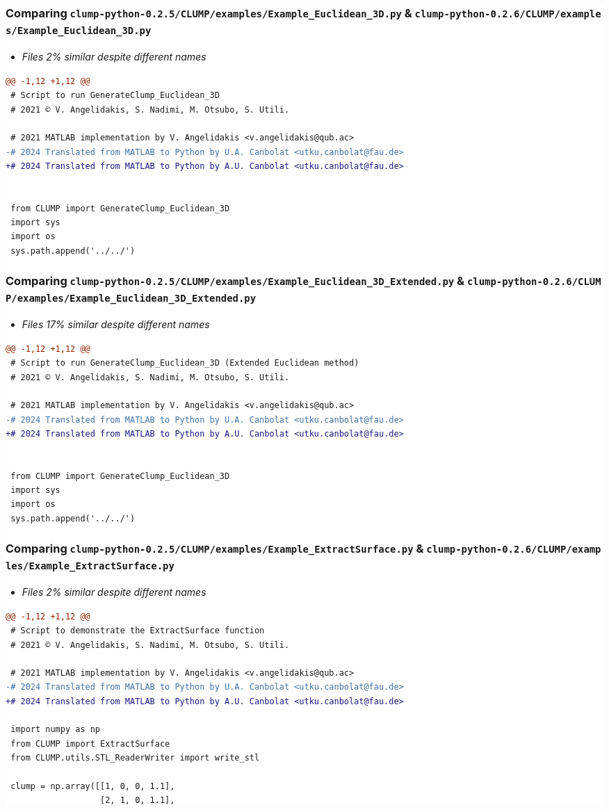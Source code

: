 ### Comparing `clump-python-0.2.5/CLUMP/examples/Example_Euclidean_3D.py` & `clump-python-0.2.6/CLUMP/examples/Example_Euclidean_3D.py`

 * *Files 2% similar despite different names*

```diff
@@ -1,12 +1,12 @@
 # Script to run GenerateClump_Euclidean_3D
 # 2021 © V. Angelidakis, S. Nadimi, M. Otsubo, S. Utili.
 
 # 2021 MATLAB implementation by V. Angelidakis <v.angelidakis@qub.ac>
-# 2024 Translated from MATLAB to Python by U.A. Canbolat <utku.canbolat@fau.de>
+# 2024 Translated from MATLAB to Python by A.U. Canbolat <utku.canbolat@fau.de>
 
 
 from CLUMP import GenerateClump_Euclidean_3D
 import sys
 import os
 sys.path.append('../../')
```

### Comparing `clump-python-0.2.5/CLUMP/examples/Example_Euclidean_3D_Extended.py` & `clump-python-0.2.6/CLUMP/examples/Example_Euclidean_3D_Extended.py`

 * *Files 17% similar despite different names*

```diff
@@ -1,12 +1,12 @@
 # Script to run GenerateClump_Euclidean_3D (Extended Euclidean method)
 # 2021 © V. Angelidakis, S. Nadimi, M. Otsubo, S. Utili.
 
 # 2021 MATLAB implementation by V. Angelidakis <v.angelidakis@qub.ac>
-# 2024 Translated from MATLAB to Python by U.A. Canbolat <utku.canbolat@fau.de>
+# 2024 Translated from MATLAB to Python by A.U. Canbolat <utku.canbolat@fau.de>
 
 
 from CLUMP import GenerateClump_Euclidean_3D
 import sys
 import os
 sys.path.append('../../')
```

### Comparing `clump-python-0.2.5/CLUMP/examples/Example_ExtractSurface.py` & `clump-python-0.2.6/CLUMP/examples/Example_ExtractSurface.py`

 * *Files 2% similar despite different names*

```diff
@@ -1,12 +1,12 @@
 # Script to demonstrate the ExtractSurface function
 # 2021 © V. Angelidakis, S. Nadimi, M. Otsubo, S. Utili.
 
 # 2021 MATLAB implementation by V. Angelidakis <v.angelidakis@qub.ac>
-# 2024 Translated from MATLAB to Python by U.A. Canbolat <utku.canbolat@fau.de>
+# 2024 Translated from MATLAB to Python by A.U. Canbolat <utku.canbolat@fau.de>
 
 import numpy as np
 from CLUMP import ExtractSurface
 from CLUMP.utils.STL_ReaderWriter import write_stl
 
 clump = np.array([[1, 0, 0, 1.1],
                   [2, 1, 0, 1.1],
```

